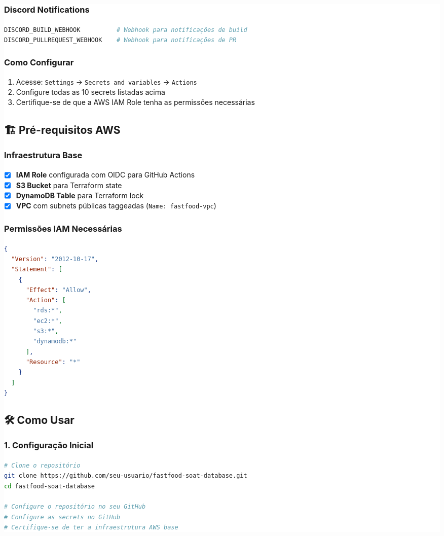### Discord Notifications
```bash
DISCORD_BUILD_WEBHOOK          # Webhook para notificações de build
DISCORD_PULLREQUEST_WEBHOOK    # Webhook para notificações de PR
```

### Como Configurar
1. Acesse: `Settings` → `Secrets and variables` → `Actions`
2. Configure todas as 10 secrets listadas acima
3. Certifique-se de que a AWS IAM Role tenha as permissões necessárias

## 🏗️ Pré-requisitos AWS

### Infraestrutura Base
- [x] **IAM Role** configurada com OIDC para GitHub Actions
- [x] **S3 Bucket** para Terraform state
- [x] **DynamoDB Table** para Terraform lock
- [x] **VPC** com subnets públicas taggeadas (`Name: fastfood-vpc`)

### Permissões IAM Necessárias
```json
{
  "Version": "2012-10-17",
  "Statement": [
    {
      "Effect": "Allow",
      "Action": [
        "rds:*",
        "ec2:*",
        "s3:*",
        "dynamodb:*"
      ],
      "Resource": "*"
    }
  ]
}
```

## 🛠️ Como Usar

### 1. Configuração Inicial
```bash
# Clone o repositório
git clone https://github.com/seu-usuario/fastfood-soat-database.git
cd fastfood-soat-database

# Configure o repositório no seu GitHub
# Configure as secrets no GitHub
# Certifique-se de ter a infraestrutura AWS base
```
